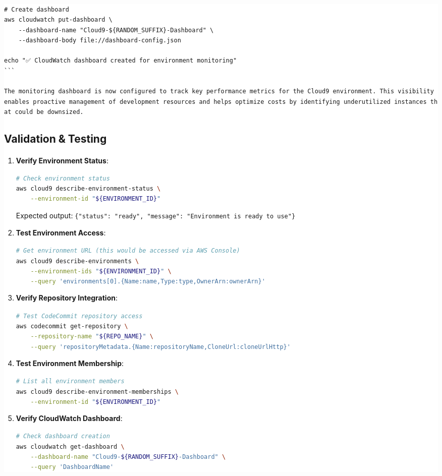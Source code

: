     # Create dashboard
    aws cloudwatch put-dashboard \
        --dashboard-name "Cloud9-${RANDOM_SUFFIX}-Dashboard" \
        --dashboard-body file://dashboard-config.json
    
    echo "✅ CloudWatch dashboard created for environment monitoring"
    ```

    The monitoring dashboard is now configured to track key performance metrics for the Cloud9 environment. This visibility enables proactive management of development resources and helps optimize costs by identifying underutilized instances that could be downsized.

## Validation & Testing

1. **Verify Environment Status**:

   ```bash
   # Check environment status
   aws cloud9 describe-environment-status \
       --environment-id "${ENVIRONMENT_ID}"
   ```

   Expected output: `{"status": "ready", "message": "Environment is ready to use"}`

2. **Test Environment Access**:

   ```bash
   # Get environment URL (this would be accessed via AWS Console)
   aws cloud9 describe-environments \
       --environment-ids "${ENVIRONMENT_ID}" \
       --query 'environments[0].{Name:name,Type:type,OwnerArn:ownerArn}'
   ```

3. **Verify Repository Integration**:

   ```bash
   # Test CodeCommit repository access
   aws codecommit get-repository \
       --repository-name "${REPO_NAME}" \
       --query 'repositoryMetadata.{Name:repositoryName,CloneUrl:cloneUrlHttp}'
   ```

4. **Test Environment Membership**:

   ```bash
   # List all environment members
   aws cloud9 describe-environment-memberships \
       --environment-id "${ENVIRONMENT_ID}"
   ```

5. **Verify CloudWatch Dashboard**:

   ```bash
   # Check dashboard creation
   aws cloudwatch get-dashboard \
       --dashboard-name "Cloud9-${RANDOM_SUFFIX}-Dashboard" \
       --query 'DashboardName'
   ```
